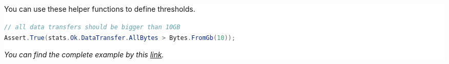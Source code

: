 You can use these helper functions to define thresholds.

```csharp
// all data transfers should be bigger than 10GB
Assert.True(stats.Ok.DataTransfer.AllBytes > Bytes.FromGb(10));
```

*You can find the complete example by this [link](https://github.com/PragmaticFlow/NBomber/blob/dev/examples/xUnitExample/LoadTestExample.cs#L85).*